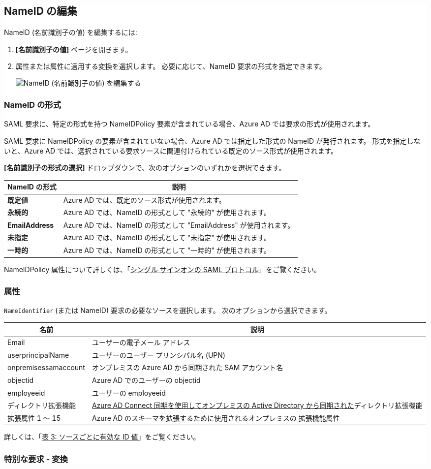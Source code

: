 ## <a name="editing-nameid"></a>NameID の編集

NameID (名前識別子の値) を編集するには:

1. **[名前識別子の値]** ページを開きます。
1. 属性または属性に適用する変換を選択します。 必要に応じて、NameID 要求の形式を指定できます。

   ![NameID (名前識別子の値) を編集する](./media/active-directory-saml-claims-customization/saml-sso-manage-user-claims.png)

### <a name="nameid-format"></a>NameID の形式

SAML 要求に、特定の形式を持つ NameIDPolicy 要素が含まれている場合、Azure AD では要求の形式が使用されます。

SAML 要求に NameIDPolicy の要素が含まれていない場合、Azure AD では指定した形式の NameID が発行されます。 形式を指定しないと、Azure AD では、選択されている要求ソースに関連付けられている既定のソース形式が使用されます。

**[名前識別子の形式の選択]** ドロップダウンで、次のオプションのいずれかを選択できます。

| NameID の形式 | 説明 |
|---------------|-------------|
| **既定値** | Azure AD では、既定のソース形式が使用されます。 |
| **永続的** | Azure AD では、NameID の形式として "永続的" が使用されます。 |
| **EmailAddress** | Azure AD では、NameID の形式として "EmailAddress" が使用されます。 |
| **未指定** | Azure AD では、NameID の形式として "未指定" が使用されます。 |
| **一時的** | Azure AD では、NameID の形式として "一時的" が使用されます。 |

NameIDPolicy 属性について詳しくは、「[シングル サインオンの SAML プロトコル](single-sign-on-saml-protocol.md)」をご覧ください。

### <a name="attributes"></a>属性

`NameIdentifier` (または NameID) 要求の必要なソースを選択します。 次のオプションから選択できます。

| 名前 | 説明 |
|------|-------------|
| Email | ユーザーの電子メール アドレス |
| userprincipalName | ユーザーのユーザー プリンシパル名 (UPN) |
| onpremisessamaccount | オンプレミスの Azure AD から同期された SAM アカウント名 |
| objectid | Azure AD でのユーザーの objectid |
| employeeid | ユーザーの employeeid |
| ディレクトリ拡張機能 | [Azure AD Connect 同期を使用してオンプレミスの Active Directory から同期された](../hybrid/how-to-connect-sync-feature-directory-extensions.md)ディレクトリ拡張機能 |
| 拡張属性 1 ～ 15 | Azure AD のスキーマを拡張するために使用されるオンプレミスの 拡張機能属性 |

詳しくは、「[表 3: ソースごとに有効な ID 値](active-directory-claims-mapping.md#table-3-valid-id-values-per-source)」をご覧ください。

### <a name="special-claims---transformations"></a>特別な要求 - 変換
